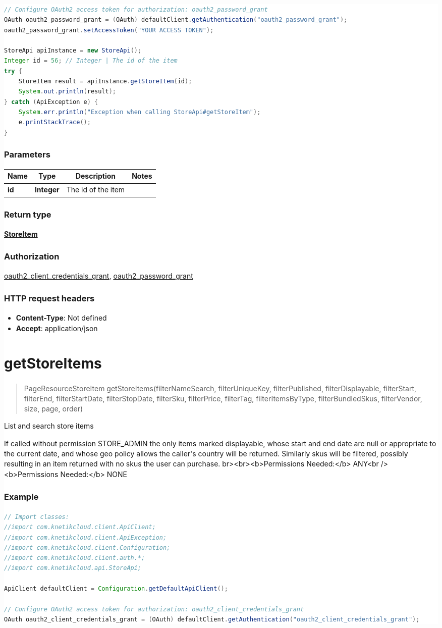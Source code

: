 ```java
// Configure OAuth2 access token for authorization: oauth2_password_grant
OAuth oauth2_password_grant = (OAuth) defaultClient.getAuthentication("oauth2_password_grant");
oauth2_password_grant.setAccessToken("YOUR ACCESS TOKEN");

StoreApi apiInstance = new StoreApi();
Integer id = 56; // Integer | The id of the item
try {
    StoreItem result = apiInstance.getStoreItem(id);
    System.out.println(result);
} catch (ApiException e) {
    System.err.println("Exception when calling StoreApi#getStoreItem");
    e.printStackTrace();
}
```

### Parameters

Name | Type | Description  | Notes
------------- | ------------- | ------------- | -------------
 **id** | **Integer**| The id of the item |

### Return type

[**StoreItem**](StoreItem.md)

### Authorization

[oauth2_client_credentials_grant](../README.md#oauth2_client_credentials_grant), [oauth2_password_grant](../README.md#oauth2_password_grant)

### HTTP request headers

 - **Content-Type**: Not defined
 - **Accept**: application/json

<a name="getStoreItems"></a>
# **getStoreItems**
> PageResourceStoreItem getStoreItems(filterNameSearch, filterUniqueKey, filterPublished, filterDisplayable, filterStart, filterEnd, filterStartDate, filterStopDate, filterSku, filterPrice, filterTag, filterItemsByType, filterBundledSkus, filterVendor, size, page, order)

List and search store items

If called without permission STORE_ADMIN the only items marked displayable, whose start and end date are null or appropriate to the current date, and whose geo policy allows the caller&#39;s country will be returned. Similarly skus will be filtered, possibly resulting in an item returned with no skus the user can purchase. br&gt;&lt;br&gt;&lt;b&gt;Permissions Needed:&lt;/b&gt; ANY&lt;br /&gt;&lt;b&gt;Permissions Needed:&lt;/b&gt; NONE

### Example
```java
// Import classes:
//import com.knetikcloud.client.ApiClient;
//import com.knetikcloud.client.ApiException;
//import com.knetikcloud.client.Configuration;
//import com.knetikcloud.client.auth.*;
//import com.knetikcloud.api.StoreApi;

ApiClient defaultClient = Configuration.getDefaultApiClient();

// Configure OAuth2 access token for authorization: oauth2_client_credentials_grant
OAuth oauth2_client_credentials_grant = (OAuth) defaultClient.getAuthentication("oauth2_client_credentials_grant");
```